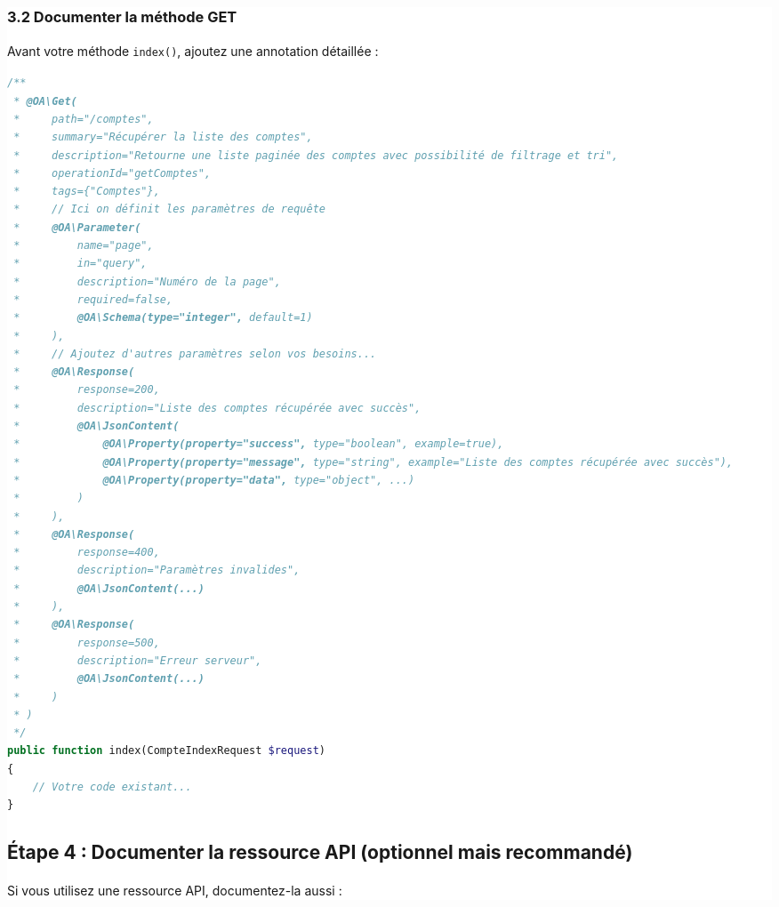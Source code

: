 ### 3.2 Documenter la méthode GET
Avant votre méthode `index()`, ajoutez une annotation détaillée :

```php
/**
 * @OA\Get(
 *     path="/comptes",
 *     summary="Récupérer la liste des comptes",
 *     description="Retourne une liste paginée des comptes avec possibilité de filtrage et tri",
 *     operationId="getComptes",
 *     tags={"Comptes"},
 *     // Ici on définit les paramètres de requête
 *     @OA\Parameter(
 *         name="page",
 *         in="query",
 *         description="Numéro de la page",
 *         required=false,
 *         @OA\Schema(type="integer", default=1)
 *     ),
 *     // Ajoutez d'autres paramètres selon vos besoins...
 *     @OA\Response(
 *         response=200,
 *         description="Liste des comptes récupérée avec succès",
 *         @OA\JsonContent(
 *             @OA\Property(property="success", type="boolean", example=true),
 *             @OA\Property(property="message", type="string", example="Liste des comptes récupérée avec succès"),
 *             @OA\Property(property="data", type="object", ...)
 *         )
 *     ),
 *     @OA\Response(
 *         response=400,
 *         description="Paramètres invalides",
 *         @OA\JsonContent(...)
 *     ),
 *     @OA\Response(
 *         response=500,
 *         description="Erreur serveur",
 *         @OA\JsonContent(...)
 *     )
 * )
 */
public function index(CompteIndexRequest $request)
{
    // Votre code existant...
}
```

## Étape 4 : Documenter la ressource API (optionnel mais recommandé)
Si vous utilisez une ressource API, documentez-la aussi :
